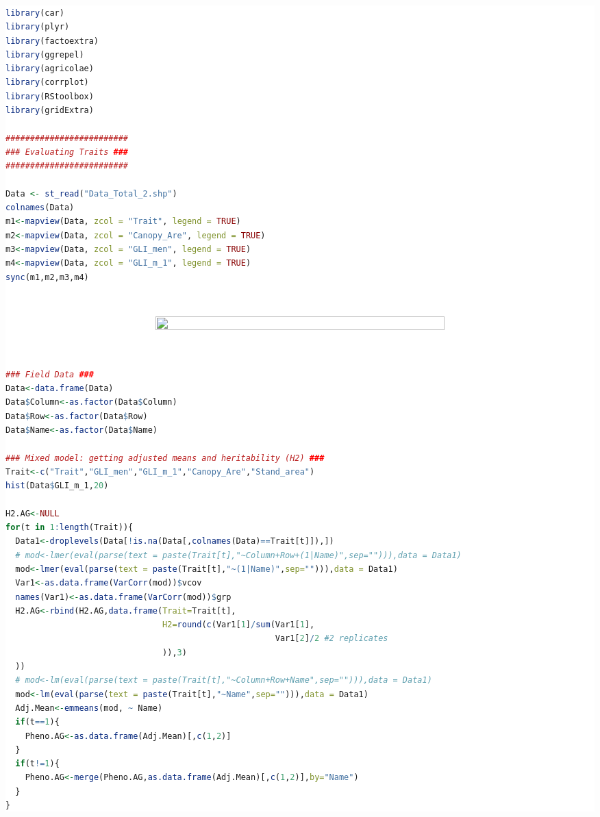 ```r
library(car)
library(plyr)
library(factoextra)
library(ggrepel)
library(agricolae)
library(corrplot)
library(RStoolbox)
library(gridExtra)

#########################
### Evaluating Traits ###
#########################

Data <- st_read("Data_Total_2.shp")
colnames(Data)
m1<-mapview(Data, zcol = "Trait", legend = TRUE)
m2<-mapview(Data, zcol = "Canopy_Are", legend = TRUE)
m3<-mapview(Data, zcol = "GLI_men", legend = TRUE)
m4<-mapview(Data, zcol = "GLI_m_1", legend = TRUE)
sync(m1,m2,m3,m4)

```

<br />

<p align="center">
  <img src="https://github.com/filipematias23/images_FQ/blob/main/readme/Emb5.jpg" width="70%" height="70%">
</p>

<br />

```r
### Field Data ###
Data<-data.frame(Data)
Data$Column<-as.factor(Data$Column)
Data$Row<-as.factor(Data$Row)
Data$Name<-as.factor(Data$Name)

### Mixed model: getting adjusted means and heritability (H2) ###
Trait<-c("Trait","GLI_men","GLI_m_1","Canopy_Are","Stand_area")
hist(Data$GLI_m_1,20)

H2.AG<-NULL
for(t in 1:length(Trait)){
  Data1<-droplevels(Data[!is.na(Data[,colnames(Data)==Trait[t]]),])
  # mod<-lmer(eval(parse(text = paste(Trait[t],"~Column+Row+(1|Name)",sep=""))),data = Data1)
  mod<-lmer(eval(parse(text = paste(Trait[t],"~(1|Name)",sep=""))),data = Data1)
  Var1<-as.data.frame(VarCorr(mod))$vcov
  names(Var1)<-as.data.frame(VarCorr(mod))$grp
  H2.AG<-rbind(H2.AG,data.frame(Trait=Trait[t],
                                H2=round(c(Var1[1]/sum(Var1[1],
                                                       Var1[2]/2 #2 replicates
                                )),3)
  ))
  # mod<-lm(eval(parse(text = paste(Trait[t],"~Column+Row+Name",sep=""))),data = Data1)
  mod<-lm(eval(parse(text = paste(Trait[t],"~Name",sep=""))),data = Data1)
  Adj.Mean<-emmeans(mod, ~ Name)
  if(t==1){
    Pheno.AG<-as.data.frame(Adj.Mean)[,c(1,2)]
  }
  if(t!=1){
    Pheno.AG<-merge(Pheno.AG,as.data.frame(Adj.Mean)[,c(1,2)],by="Name")
  }
}
```